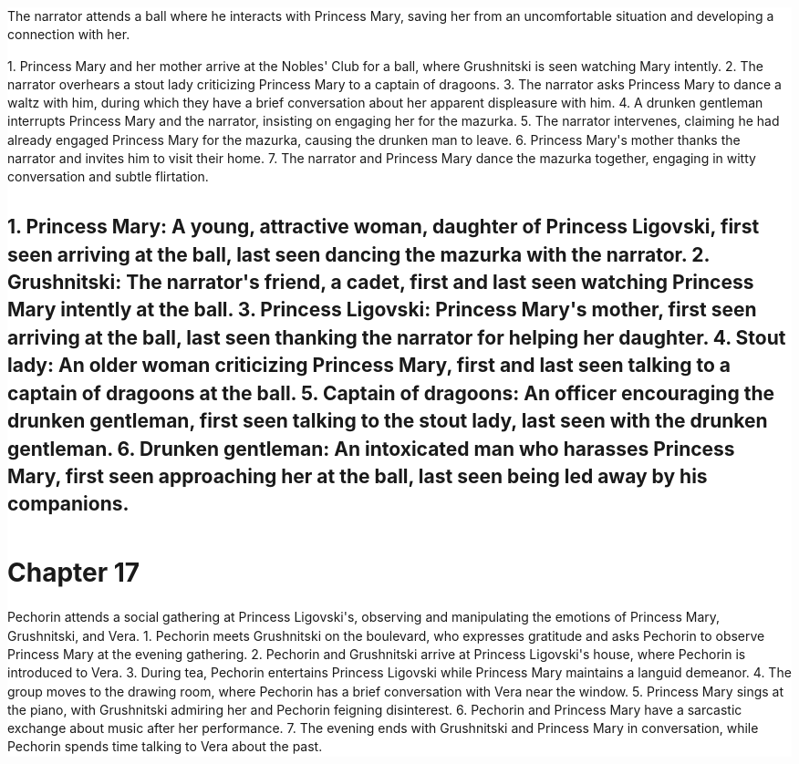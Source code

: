 The narrator attends a ball where he interacts with Princess Mary, saving her from an uncomfortable situation and developing a connection with her.
</synopsis>

<events>
1. Princess Mary and her mother arrive at the Nobles' Club for a ball, where Grushnitski is seen watching Mary intently.
2. The narrator overhears a stout lady criticizing Princess Mary to a captain of dragoons.
3. The narrator asks Princess Mary to dance a waltz with him, during which they have a brief conversation about her apparent displeasure with him.
4. A drunken gentleman interrupts Princess Mary and the narrator, insisting on engaging her for the mazurka.
5. The narrator intervenes, claiming he had already engaged Princess Mary for the mazurka, causing the drunken man to leave.
6. Princess Mary's mother thanks the narrator and invites him to visit their home.
7. The narrator and Princess Mary dance the mazurka together, engaging in witty conversation and subtle flirtation.
</events>

<characters>1. Princess Mary: A young, attractive woman, daughter of Princess Ligovski, first seen arriving at the ball, last seen dancing the mazurka with the narrator.
2. Grushnitski: The narrator's friend, a cadet, first and last seen watching Princess Mary intently at the ball.
3. Princess Ligovski: Princess Mary's mother, first seen arriving at the ball, last seen thanking the narrator for helping her daughter.
4. Stout lady: An older woman criticizing Princess Mary, first and last seen talking to a captain of dragoons at the ball.
5. Captain of dragoons: An officer encouraging the drunken gentleman, first seen talking to the stout lady, last seen with the drunken gentleman.
6. Drunken gentleman: An intoxicated man who harasses Princess Mary, first seen approaching her at the ball, last seen being led away by his companions.</characters>
----------------
# Chapter 17
<synopsis>
Pechorin attends a social gathering at Princess Ligovski's, observing and manipulating the emotions of Princess Mary, Grushnitski, and Vera.
</synopsis>

<events>
1. Pechorin meets Grushnitski on the boulevard, who expresses gratitude and asks Pechorin to observe Princess Mary at the evening gathering.
2. Pechorin and Grushnitski arrive at Princess Ligovski's house, where Pechorin is introduced to Vera.
3. During tea, Pechorin entertains Princess Ligovski while Princess Mary maintains a languid demeanor.
4. The group moves to the drawing room, where Pechorin has a brief conversation with Vera near the window.
5. Princess Mary sings at the piano, with Grushnitski admiring her and Pechorin feigning disinterest.
6. Pechorin and Princess Mary have a sarcastic exchange about music after her performance.
7. The evening ends with Grushnitski and Princess Mary in conversation, while Pechorin spends time talking to Vera about the past.
</events>
